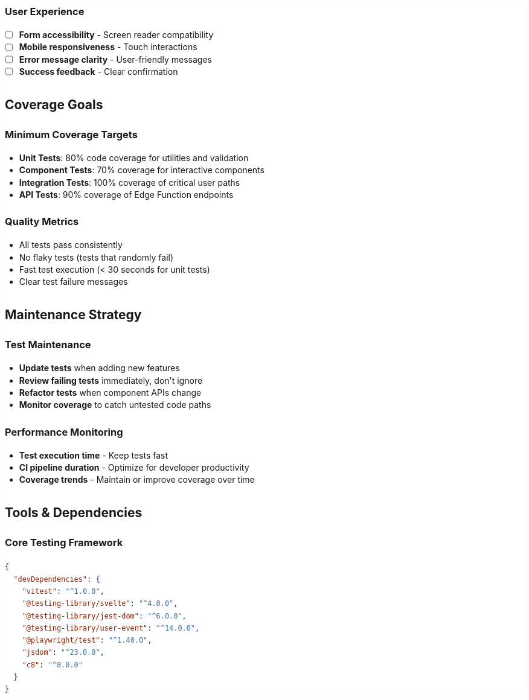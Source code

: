 ### User Experience
- [ ] **Form accessibility** - Screen reader compatibility
- [ ] **Mobile responsiveness** - Touch interactions
- [ ] **Error message clarity** - User-friendly messages
- [ ] **Success feedback** - Clear confirmation

## Coverage Goals

### Minimum Coverage Targets
- **Unit Tests**: 80% code coverage for utilities and validation
- **Component Tests**: 70% coverage for interactive components  
- **Integration Tests**: 100% coverage of critical user paths
- **API Tests**: 90% coverage of Edge Function endpoints

### Quality Metrics
- All tests pass consistently
- No flaky tests (tests that randomly fail)
- Fast test execution (< 30 seconds for unit tests)
- Clear test failure messages

## Maintenance Strategy

### Test Maintenance
- **Update tests** when adding new features
- **Review failing tests** immediately, don't ignore
- **Refactor tests** when component APIs change
- **Monitor coverage** to catch untested code paths

### Performance Monitoring
- **Test execution time** - Keep tests fast
- **CI pipeline duration** - Optimize for developer productivity
- **Coverage trends** - Maintain or improve coverage over time

## Tools & Dependencies

### Core Testing Framework
```json
{
  "devDependencies": {
    "vitest": "^1.0.0",
    "@testing-library/svelte": "^4.0.0",
    "@testing-library/jest-dom": "^6.0.0",
    "@testing-library/user-event": "^14.0.0",
    "@playwright/test": "^1.40.0",
    "jsdom": "^23.0.0",
    "c8": "^8.0.0"
  }
}
```
